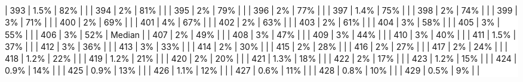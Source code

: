 | 393 | 1.5% | 82% |  |
| 394 | 2% | 81% |  |
| 395 | 2% | 79% |  |
| 396 | 2% | 77% |  |
| 397 | 1.4% | 75% |  |
| 398 | 2% | 74% |  |
| 399 | 3% | 71% |  |
| 400 | 2% | 69% |  |
| 401 | 4% | 67% |  |
| 402 | 2% | 63% |  |
| 403 | 2% | 61% |  |
| 404 | 3% | 58% |  |
| 405 | 3% | 55% |  |
| 406 | 3% | 52% | Median |
| 407 | 2% | 49% |  |
| 408 | 3% | 47% |  |
| 409 | 3% | 44% |  |
| 410 | 3% | 40% |  |
| 411 | 1.5% | 37% |  |
| 412 | 3% | 36% |  |
| 413 | 3% | 33% |  |
| 414 | 2% | 30% |  |
| 415 | 2% | 28% |  |
| 416 | 2% | 27% |  |
| 417 | 2% | 24% |  |
| 418 | 1.2% | 22% |  |
| 419 | 1.2% | 21% |  |
| 420 | 2% | 20% |  |
| 421 | 1.3% | 18% |  |
| 422 | 2% | 17% |  |
| 423 | 1.2% | 15% |  |
| 424 | 0.9% | 14% |  |
| 425 | 0.9% | 13% |  |
| 426 | 1.1% | 12% |  |
| 427 | 0.6% | 11% |  |
| 428 | 0.8% | 10% |  |
| 429 | 0.5% | 9% |  |